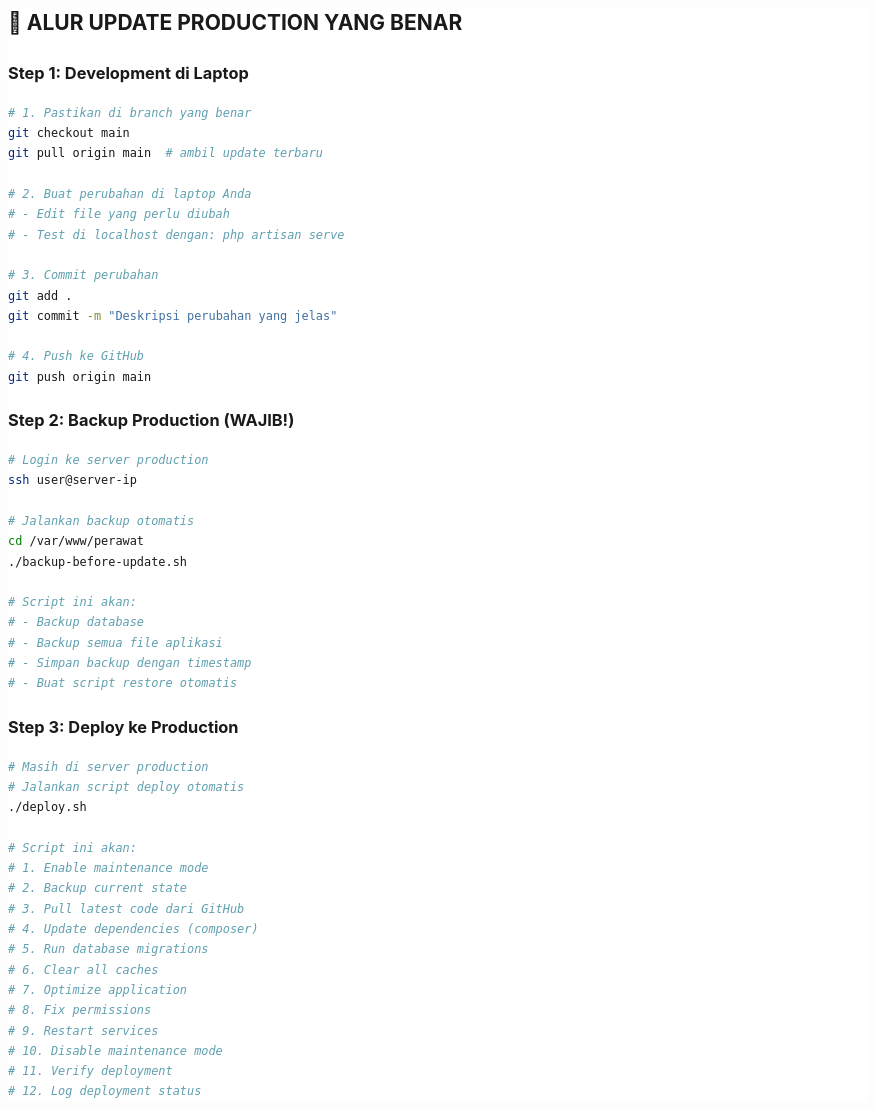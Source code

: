 
## 🔄 ALUR UPDATE PRODUCTION YANG BENAR

### Step 1: Development di Laptop
```bash
# 1. Pastikan di branch yang benar
git checkout main
git pull origin main  # ambil update terbaru

# 2. Buat perubahan di laptop Anda
# - Edit file yang perlu diubah
# - Test di localhost dengan: php artisan serve

# 3. Commit perubahan
git add .
git commit -m "Deskripsi perubahan yang jelas"

# 4. Push ke GitHub
git push origin main
```

### Step 2: Backup Production (WAJIB!)
```bash
# Login ke server production
ssh user@server-ip

# Jalankan backup otomatis
cd /var/www/perawat
./backup-before-update.sh

# Script ini akan:
# - Backup database
# - Backup semua file aplikasi
# - Simpan backup dengan timestamp
# - Buat script restore otomatis
```

### Step 3: Deploy ke Production
```bash
# Masih di server production
# Jalankan script deploy otomatis
./deploy.sh

# Script ini akan:
# 1. Enable maintenance mode
# 2. Backup current state
# 3. Pull latest code dari GitHub
# 4. Update dependencies (composer)
# 5. Run database migrations
# 6. Clear all caches
# 7. Optimize application
# 8. Fix permissions
# 9. Restart services
# 10. Disable maintenance mode
# 11. Verify deployment
# 12. Log deployment status
```
